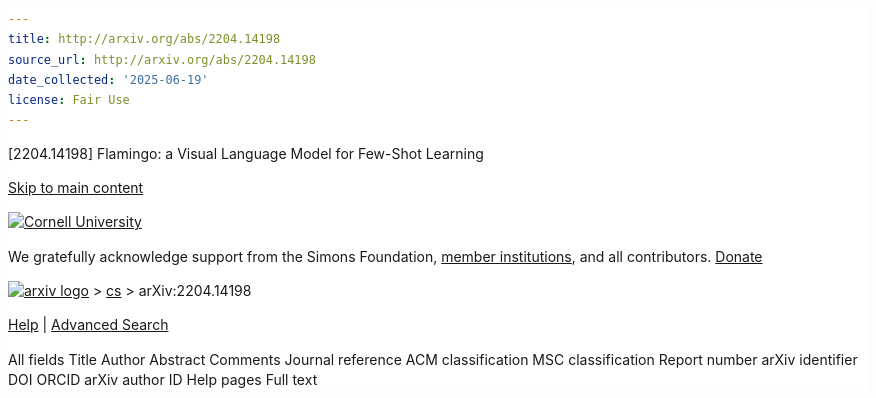 ```yaml
---
title: http://arxiv.org/abs/2204.14198
source_url: http://arxiv.org/abs/2204.14198
date_collected: '2025-06-19'
license: Fair Use
---
```


 [2204.14198] Flamingo: a Visual Language Model for Few-Shot Learning





























  



[Skip to main content](#content)


[![Cornell University](/static/browse/0.3.4/images/icons/cu/cornell-reduced-white-SMALL.svg)](https://www.cornell.edu/)

We gratefully acknowledge support from the Simons Foundation, [member institutions](https://info.arxiv.org/about/ourmembers.html), and all contributors.
[Donate](https://info.arxiv.org/about/donate.html)

[![arxiv logo](/static/browse/0.3.4/images/arxiv-logo-one-color-white.svg)](/) > [cs](/list/cs/recent) > arXiv:2204.14198

[Help](https://info.arxiv.org/help) | [Advanced Search](https://arxiv.org/search/advanced)

All fields
Title
Author
Abstract
Comments
Journal reference
ACM classification
MSC classification
Report number
arXiv identifier
DOI
ORCID
arXiv author ID
Help pages
Full text
